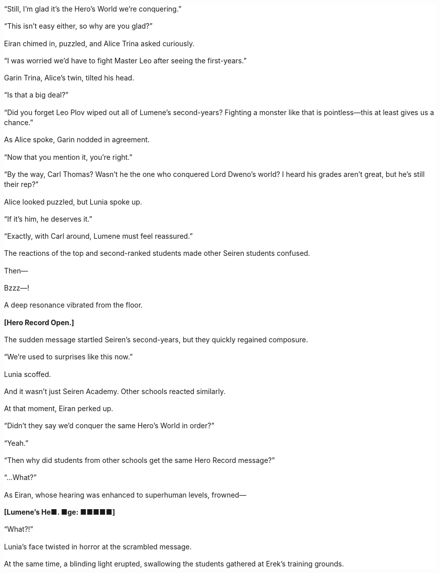 “Still, I’m glad it’s the Hero’s World we’re conquering.”

“This isn’t easy either, so why are you glad?”

Eiran chimed in, puzzled, and Alice Trina asked curiously.

“I was worried we’d have to fight Master Leo after seeing the first-years.”

Garin Trina, Alice’s twin, tilted his head.

“Is that a big deal?”

“Did you forget Leo Plov wiped out all of Lumene’s second-years? Fighting a monster like that is pointless—this at least gives us a chance.”

As Alice spoke, Garin nodded in agreement.

“Now that you mention it, you’re right.”

“By the way, Carl Thomas? Wasn’t he the one who conquered Lord Dweno’s world? I heard his grades aren’t great, but he’s still their rep?”

Alice looked puzzled, but Lunia spoke up.

“If it’s him, he deserves it.”

“Exactly, with Carl around, Lumene must feel reassured.”

The reactions of the top and second-ranked students made other Seiren students confused.

Then—

Bzzz—!

A deep resonance vibrated from the floor.

**[Hero Record Open.]**

The sudden message startled Seiren’s second-years, but they quickly regained composure.

“We’re used to surprises like this now.”

Lunia scoffed.

And it wasn’t just Seiren Academy. Other schools reacted similarly.

At that moment, Eiran perked up.

“Didn’t they say we’d conquer the same Hero’s World in order?”

“Yeah.”

“Then why did students from other schools get the same Hero Record message?”

“…What?”

As Eiran, whose hearing was enhanced to superhuman levels, frowned—

**[Lumene’s He■. ■ge: ■■■■■]**

“What?!”

Lunia’s face twisted in horror at the scrambled message.

At the same time, a blinding light erupted, swallowing the students gathered at Erek’s training grounds.

